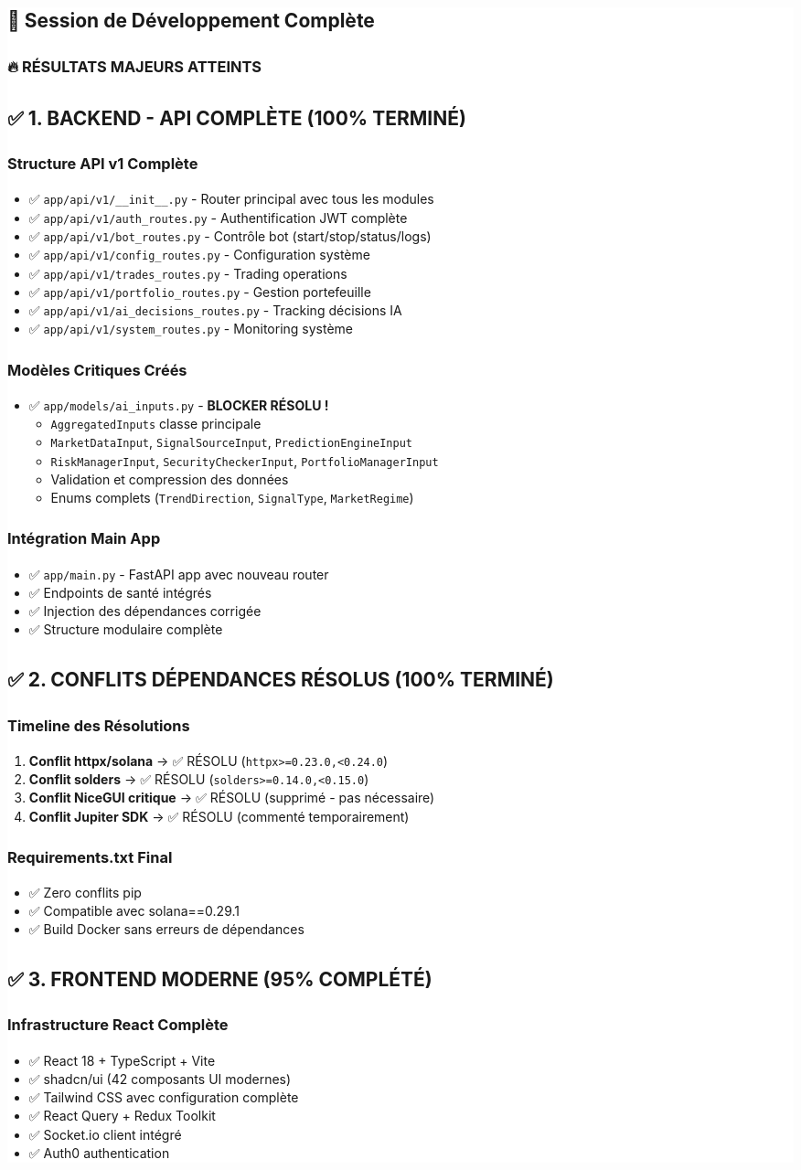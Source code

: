 ## 📅 Session de Développement Complète

### 🔥 **RÉSULTATS MAJEURS ATTEINTS**

## ✅ 1. BACKEND - API COMPLÈTE (100% TERMINÉ)

### **Structure API v1 Complète**
- ✅ `app/api/v1/__init__.py` - Router principal avec tous les modules
- ✅ `app/api/v1/auth_routes.py` - Authentification JWT complète
- ✅ `app/api/v1/bot_routes.py` - Contrôle bot (start/stop/status/logs)
- ✅ `app/api/v1/config_routes.py` - Configuration système
- ✅ `app/api/v1/trades_routes.py` - Trading operations
- ✅ `app/api/v1/portfolio_routes.py` - Gestion portefeuille
- ✅ `app/api/v1/ai_decisions_routes.py` - Tracking décisions IA
- ✅ `app/api/v1/system_routes.py` - Monitoring système

### **Modèles Critiques Créés**
- ✅ `app/models/ai_inputs.py` - **BLOCKER RÉSOLU !**
  - `AggregatedInputs` classe principale
  - `MarketDataInput`, `SignalSourceInput`, `PredictionEngineInput`
  - `RiskManagerInput`, `SecurityCheckerInput`, `PortfolioManagerInput`
  - Validation et compression des données
  - Enums complets (`TrendDirection`, `SignalType`, `MarketRegime`)

### **Intégration Main App**
- ✅ `app/main.py` - FastAPI app avec nouveau router
- ✅ Endpoints de santé intégrés
- ✅ Injection des dépendances corrigée
- ✅ Structure modulaire complète

## ✅ 2. CONFLITS DÉPENDANCES RÉSOLUS (100% TERMINÉ)

### **Timeline des Résolutions**
1. **Conflit httpx/solana** → ✅ RÉSOLU (`httpx>=0.23.0,<0.24.0`)
2. **Conflit solders** → ✅ RÉSOLU (`solders>=0.14.0,<0.15.0`)
3. **Conflit NiceGUI critique** → ✅ RÉSOLU (supprimé - pas nécessaire)
4. **Conflit Jupiter SDK** → ✅ RÉSOLU (commenté temporairement)

### **Requirements.txt Final**
- ✅ Zero conflits pip
- ✅ Compatible avec solana==0.29.1
- ✅ Build Docker sans erreurs de dépendances

## ✅ 3. FRONTEND MODERNE (95% COMPLÉTÉ)

### **Infrastructure React Complète**
- ✅ React 18 + TypeScript + Vite
- ✅ shadcn/ui (42 composants UI modernes)
- ✅ Tailwind CSS avec configuration complète
- ✅ React Query + Redux Toolkit
- ✅ Socket.io client intégré
- ✅ Auth0 authentication
